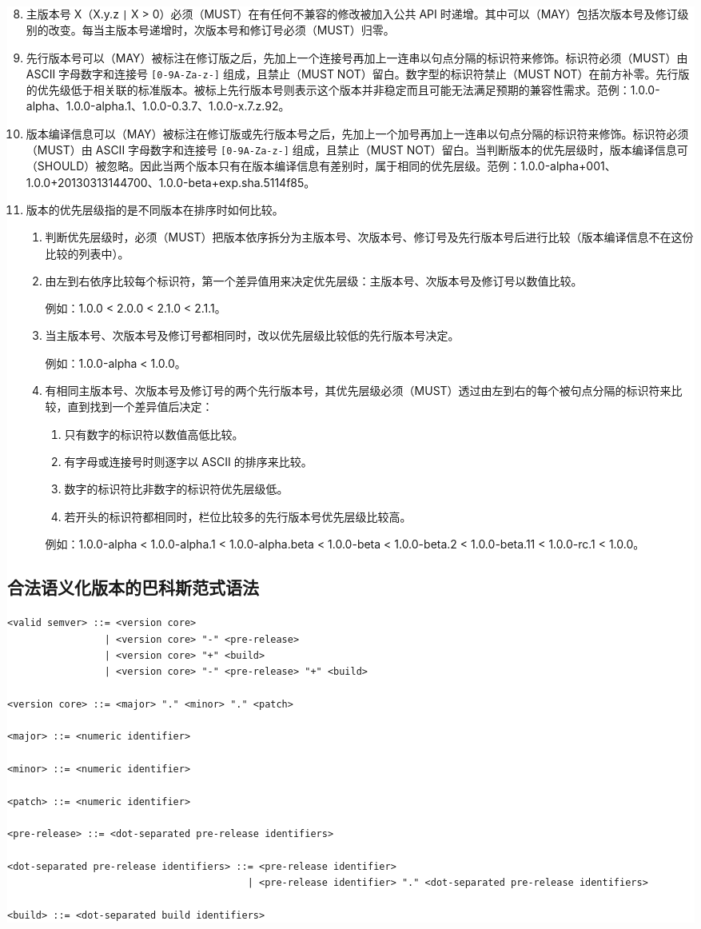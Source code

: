 8. [](https://semver.org/lang/zh-CN/#spec-item-8)
    
    主版本号 X（X.y.z `|` X > 0）必须（MUST）在有任何不兼容的修改被加入公共 API 时递增。其中可以（MAY）包括次版本号及修订级别的改变。每当主版本号递增时，次版本号和修订号必须（MUST）归零。
    
9. [](https://semver.org/lang/zh-CN/#spec-item-9)
    
    先行版本号可以（MAY）被标注在修订版之后，先加上一个连接号再加上一连串以句点分隔的标识符来修饰。标识符必须（MUST）由 ASCII 字母数字和连接号 `[0-9A-Za-z-]` 组成，且禁止（MUST NOT）留白。数字型的标识符禁止（MUST NOT）在前方补零。先行版的优先级低于相关联的标准版本。被标上先行版本号则表示这个版本并非稳定而且可能无法满足预期的兼容性需求。范例：1.0.0-alpha、1.0.0-alpha.1、1.0.0-0.3.7、1.0.0-x.7.z.92。
    
10. [](https://semver.org/lang/zh-CN/#spec-item-10)
    
    版本编译信息可以（MAY）被标注在修订版或先行版本号之后，先加上一个加号再加上一连串以句点分隔的标识符来修饰。标识符必须（MUST）由 ASCII 字母数字和连接号 `[0-9A-Za-z-]` 组成，且禁止（MUST NOT）留白。当判断版本的优先层级时，版本编译信息可（SHOULD）被忽略。因此当两个版本只有在版本编译信息有差别时，属于相同的优先层级。范例：1.0.0-alpha+001、1.0.0+20130313144700、1.0.0-beta+exp.sha.5114f85。
    
11. [](https://semver.org/lang/zh-CN/#spec-item-11)
    
    版本的优先层级指的是不同版本在排序时如何比较。
    
    1. 判断优先层级时，必须（MUST）把版本依序拆分为主版本号、次版本号、修订号及先行版本号后进行比较（版本编译信息不在这份比较的列表中）。
        
    2. 由左到右依序比较每个标识符，第一个差异值用来决定优先层级：主版本号、次版本号及修订号以数值比较。
        
        例如：1.0.0 < 2.0.0 < 2.1.0 < 2.1.1。
        
    3. 当主版本号、次版本号及修订号都相同时，改以优先层级比较低的先行版本号决定。
        
        例如：1.0.0-alpha < 1.0.0。
        
    4. 有相同主版本号、次版本号及修订号的两个先行版本号，其优先层级必须（MUST）透过由左到右的每个被句点分隔的标识符来比较，直到找到一个差异值后决定：
        
        1. 只有数字的标识符以数值高低比较。
            
        2. 有字母或连接号时则逐字以 ASCII 的排序来比较。
            
        3. 数字的标识符比非数字的标识符优先层级低。
            
        4. 若开头的标识符都相同时，栏位比较多的先行版本号优先层级比较高。
            
        
        例如：1.0.0-alpha < 1.0.0-alpha.1 < 1.0.0-alpha.beta < 1.0.0-beta < 1.0.0-beta.2 < 1.0.0-beta.11 < 1.0.0-rc.1 < 1.0.0。
        

## [](https://semver.org/lang/zh-CN/#%E5%90%88%E6%B3%95%E8%AF%AD%E4%B9%89%E5%8C%96%E7%89%88%E6%9C%AC%E7%9A%84%E5%B7%B4%E7%A7%91%E6%96%AF%E8%8C%83%E5%BC%8F%E8%AF%AD%E6%B3%95)合法语义化版本的巴科斯范式语法

```
<valid semver> ::= <version core>
                 | <version core> "-" <pre-release>
                 | <version core> "+" <build>
                 | <version core> "-" <pre-release> "+" <build>

<version core> ::= <major> "." <minor> "." <patch>

<major> ::= <numeric identifier>

<minor> ::= <numeric identifier>

<patch> ::= <numeric identifier>

<pre-release> ::= <dot-separated pre-release identifiers>

<dot-separated pre-release identifiers> ::= <pre-release identifier>
                                          | <pre-release identifier> "." <dot-separated pre-release identifiers>

<build> ::= <dot-separated build identifiers>

```